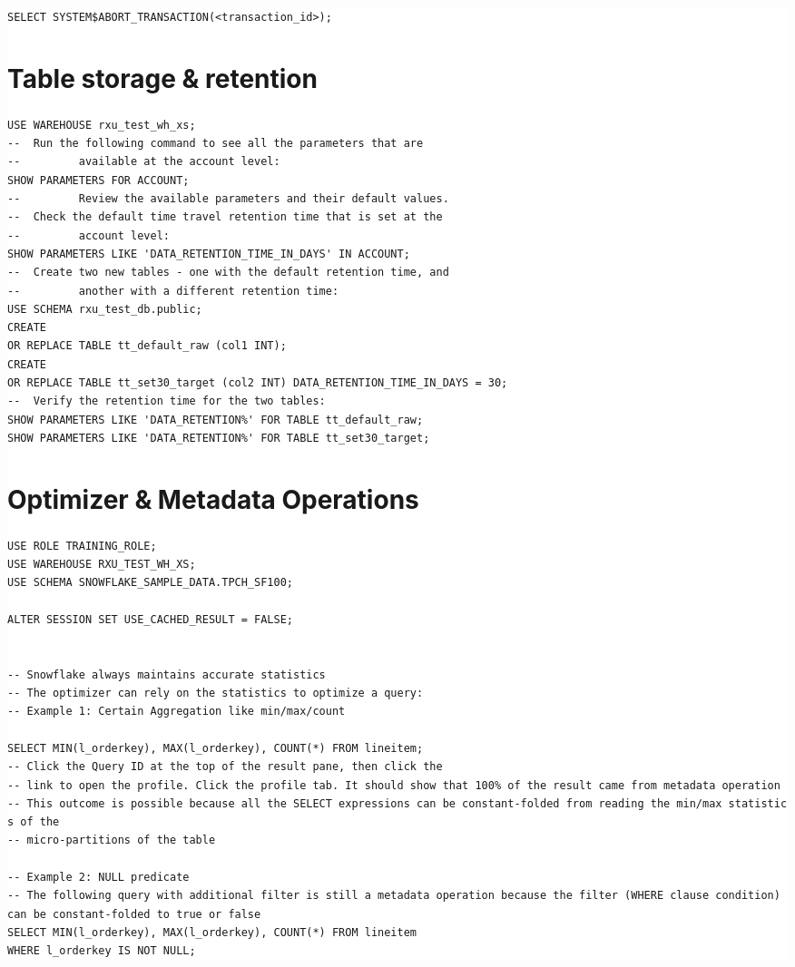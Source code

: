 ```
SELECT SYSTEM$ABORT_TRANSACTION(<transaction_id>);
```









# Table storage & retention

```
USE WAREHOUSE rxu_test_wh_xs;
--  Run the following command to see all the parameters that are
--         available at the account level:
SHOW PARAMETERS FOR ACCOUNT;
--         Review the available parameters and their default values.
--  Check the default time travel retention time that is set at the
--         account level:
SHOW PARAMETERS LIKE 'DATA_RETENTION_TIME_IN_DAYS' IN ACCOUNT;
--  Create two new tables - one with the default retention time, and
--         another with a different retention time:
USE SCHEMA rxu_test_db.public;
CREATE
OR REPLACE TABLE tt_default_raw (col1 INT);
CREATE
OR REPLACE TABLE tt_set30_target (col2 INT) DATA_RETENTION_TIME_IN_DAYS = 30;
--  Verify the retention time for the two tables:
SHOW PARAMETERS LIKE 'DATA_RETENTION%' FOR TABLE tt_default_raw;
SHOW PARAMETERS LIKE 'DATA_RETENTION%' FOR TABLE tt_set30_target;
```







# Optimizer & Metadata Operations



```
USE ROLE TRAINING_ROLE;                       
USE WAREHOUSE RXU_TEST_WH_XS;               
USE SCHEMA SNOWFLAKE_SAMPLE_DATA.TPCH_SF100;

ALTER SESSION SET USE_CACHED_RESULT = FALSE;


-- Snowflake always maintains accurate statistics 
-- The optimizer can rely on the statistics to optimize a query:
-- Example 1: Certain Aggregation like min/max/count

SELECT MIN(l_orderkey), MAX(l_orderkey), COUNT(*) FROM lineitem;
-- Click the Query ID at the top of the result pane, then click the
-- link to open the profile. Click the profile tab. It should show that 100% of the result came from metadata operation
-- This outcome is possible because all the SELECT expressions can be constant-folded from reading the min/max statistics of the 
-- micro-partitions of the table

-- Example 2: NULL predicate 
-- The following query with additional filter is still a metadata operation because the filter (WHERE clause condition) can be constant-folded to true or false
SELECT MIN(l_orderkey), MAX(l_orderkey), COUNT(*) FROM lineitem
WHERE l_orderkey IS NOT NULL;
```